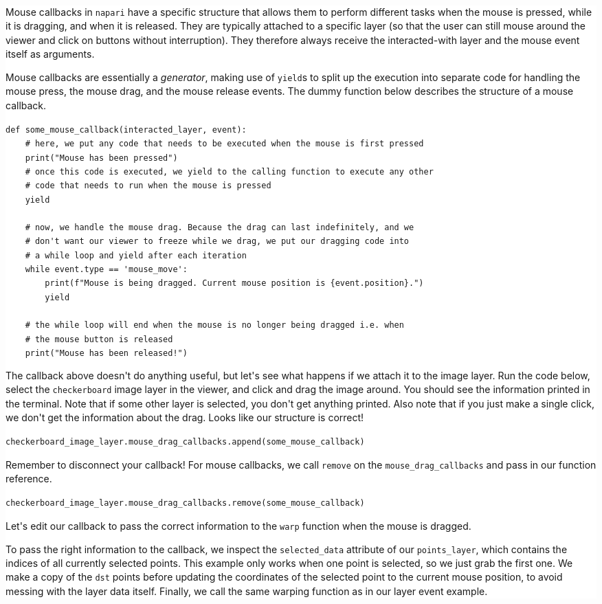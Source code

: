 Mouse callbacks in `napari` have a specific structure that allows them to perform different tasks when the mouse is pressed, while it is dragging, and when it is released. They are typically attached to a specific layer (so that the user can still mouse around the viewer and click on buttons without interruption). They therefore always receive the interacted-with layer and the mouse event itself as arguments.

Mouse callbacks are essentially a *generator*, making use of `yield`s to split up the execution into separate code for handling the mouse press, the mouse drag, and the mouse release events. The dummy function below describes the structure of a mouse callback.

```{code-cell} ipython3
def some_mouse_callback(interacted_layer, event):
    # here, we put any code that needs to be executed when the mouse is first pressed
    print("Mouse has been pressed")
    # once this code is executed, we yield to the calling function to execute any other 
    # code that needs to run when the mouse is pressed
    yield

    # now, we handle the mouse drag. Because the drag can last indefinitely, and we
    # don't want our viewer to freeze while we drag, we put our dragging code into
    # a while loop and yield after each iteration
    while event.type == 'mouse_move':
        print(f"Mouse is being dragged. Current mouse position is {event.position}.")
        yield

    # the while loop will end when the mouse is no longer being dragged i.e. when
    # the mouse button is released
    print("Mouse has been released!")
```

The callback above doesn't do anything useful, but let's see what happens if we attach it to the image layer. Run the code below, select the `checkerboard` image layer in the viewer, and click and drag the image around. You should see the information printed in the terminal. Note that if some other layer is selected, you don't get anything printed. Also note that if you just make a single click, we don't get the information about the drag. Looks like our structure is correct!

```{code-cell} ipython3
checkerboard_image_layer.mouse_drag_callbacks.append(some_mouse_callback)
```

Remember to disconnect your callback! For mouse callbacks, we call `remove` on the `mouse_drag_callbacks` and pass in our function reference.

```{code-cell} ipython3
checkerboard_image_layer.mouse_drag_callbacks.remove(some_mouse_callback)
```

Let's edit our callback to pass the correct information to the `warp` function when the mouse is dragged.

To pass the right information to the callback, we inspect the `selected_data` attribute of our `points_layer`, which contains the indices of all currently selected points. This example only works when one point is selected, so we just grab the first one. We make a copy of the `dst` points before updating the coordinates of the selected point to the current mouse position, to avoid messing with the layer data itself. Finally, we call the same warping function as in our layer event example.
